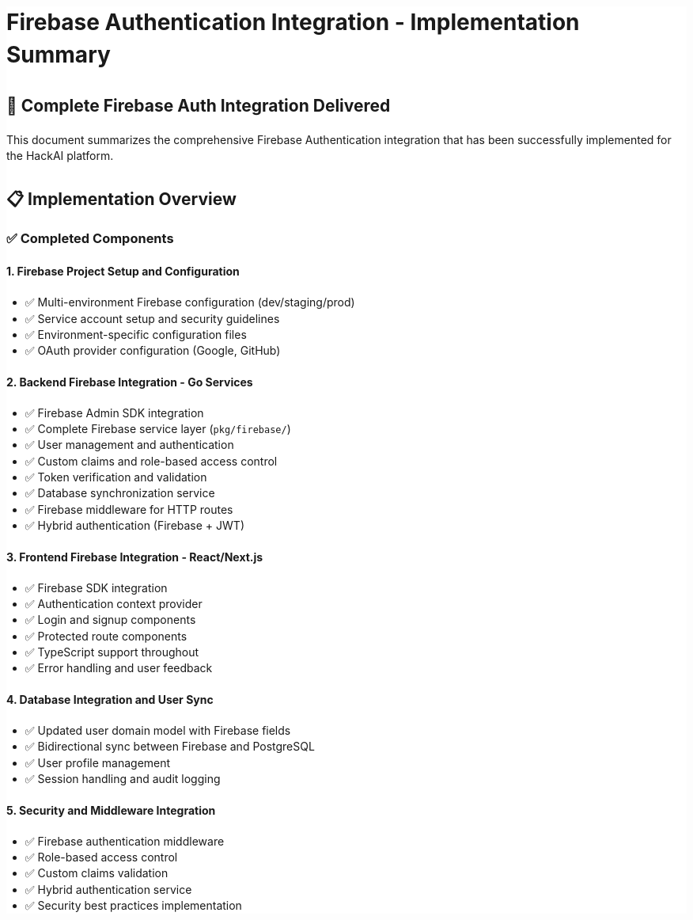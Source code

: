 # Firebase Authentication Integration - Implementation Summary

## 🎉 Complete Firebase Auth Integration Delivered

This document summarizes the comprehensive Firebase Authentication integration that has been successfully implemented for the HackAI platform.

## 📋 Implementation Overview

### ✅ Completed Components

#### 1. **Firebase Project Setup and Configuration**
- ✅ Multi-environment Firebase configuration (dev/staging/prod)
- ✅ Service account setup and security guidelines
- ✅ Environment-specific configuration files
- ✅ OAuth provider configuration (Google, GitHub)

#### 2. **Backend Firebase Integration - Go Services**
- ✅ Firebase Admin SDK integration
- ✅ Complete Firebase service layer (`pkg/firebase/`)
- ✅ User management and authentication
- ✅ Custom claims and role-based access control
- ✅ Token verification and validation
- ✅ Database synchronization service
- ✅ Firebase middleware for HTTP routes
- ✅ Hybrid authentication (Firebase + JWT)

#### 3. **Frontend Firebase Integration - React/Next.js**
- ✅ Firebase SDK integration
- ✅ Authentication context provider
- ✅ Login and signup components
- ✅ Protected route components
- ✅ TypeScript support throughout
- ✅ Error handling and user feedback

#### 4. **Database Integration and User Sync**
- ✅ Updated user domain model with Firebase fields
- ✅ Bidirectional sync between Firebase and PostgreSQL
- ✅ User profile management
- ✅ Session handling and audit logging

#### 5. **Security and Middleware Integration**
- ✅ Firebase authentication middleware
- ✅ Role-based access control
- ✅ Custom claims validation
- ✅ Hybrid authentication service
- ✅ Security best practices implementation
